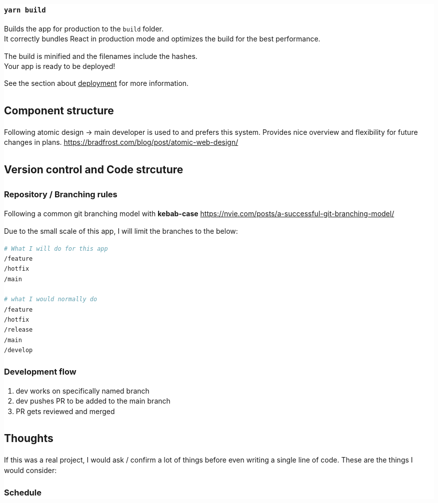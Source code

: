 ### `yarn build`

Builds the app for production to the `build` folder.\
It correctly bundles React in production mode and optimizes the build for the best performance.

The build is minified and the filenames include the hashes.\
Your app is ready to be deployed!

See the section about [deployment](https://facebook.github.io/create-react-app/docs/deployment) for more information.

## Component structure

Following atomic design → main developer is used to and prefers this system. Provides nice overview and flexibility for future changes in plans.
https://bradfrost.com/blog/post/atomic-web-design/

## Version control and Code strcuture

### Repository / Branching rules

Following a common git branching model with **kebab-case**
https://nvie.com/posts/a-successful-git-branching-model/

Due to the small scale of this app, I will limit the branches to the below:

```bash
# What I will do for this app
/feature
/hotfix
/main

# what I would normally do
/feature
/hotfix
/release
/main
/develop
```

### Development flow

1. dev works on specifically named branch
2. dev pushes PR to be added to the main branch
3. PR gets reviewed and merged

## Thoughts

If this was a real project, I would ask / confirm a lot of things before even writing a single line of code. These are the things I would consider:

### Schedule
